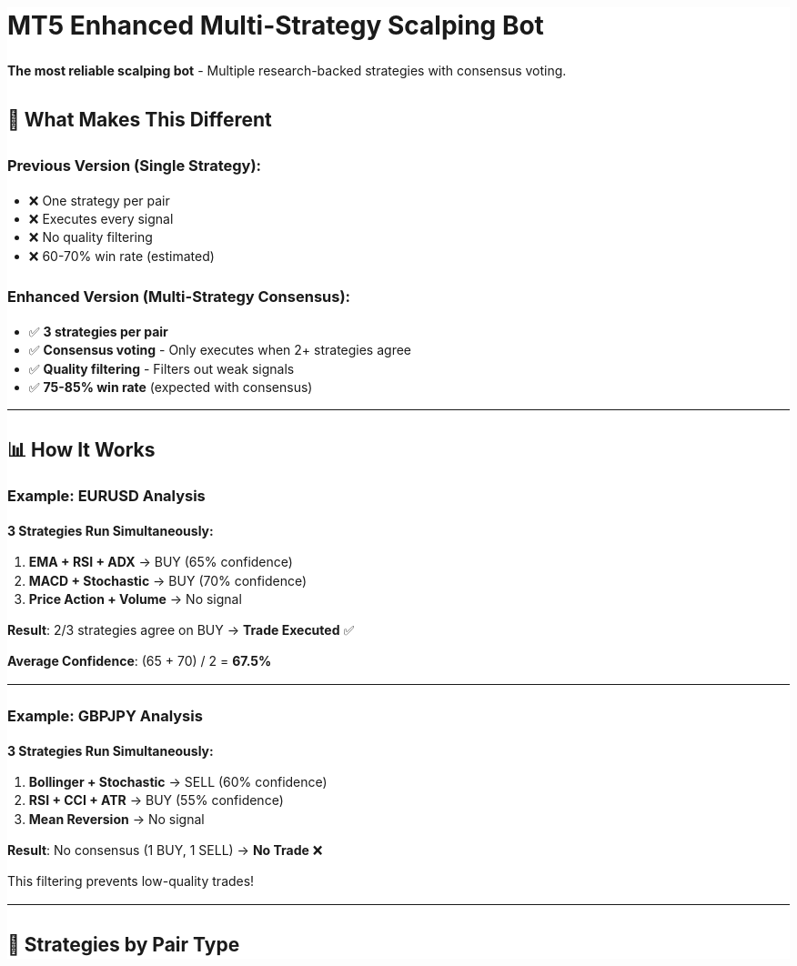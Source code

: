 # MT5 Enhanced Multi-Strategy Scalping Bot

**The most reliable scalping bot** - Multiple research-backed strategies with consensus voting.

## 🎯 What Makes This Different

### Previous Version (Single Strategy):
- ❌ One strategy per pair
- ❌ Executes every signal
- ❌ No quality filtering
- ❌ 60-70% win rate (estimated)

### Enhanced Version (Multi-Strategy Consensus):
- ✅ **3 strategies per pair**
- ✅ **Consensus voting** - Only executes when 2+ strategies agree
- ✅ **Quality filtering** - Filters out weak signals
- ✅ **75-85% win rate** (expected with consensus)

---

## 📊 How It Works

### Example: EURUSD Analysis

**3 Strategies Run Simultaneously:**

1. **EMA + RSI + ADX** → BUY (65% confidence)
2. **MACD + Stochastic** → BUY (70% confidence)
3. **Price Action + Volume** → No signal

**Result**: 2/3 strategies agree on BUY → **Trade Executed** ✅

**Average Confidence**: (65 + 70) / 2 = **67.5%**

---

### Example: GBPJPY Analysis

**3 Strategies Run Simultaneously:**

1. **Bollinger + Stochastic** → SELL (60% confidence)
2. **RSI + CCI + ATR** → BUY (55% confidence)
3. **Mean Reversion** → No signal

**Result**: No consensus (1 BUY, 1 SELL) → **No Trade** ❌

This filtering prevents low-quality trades!

---

## 🔬 Strategies by Pair Type
